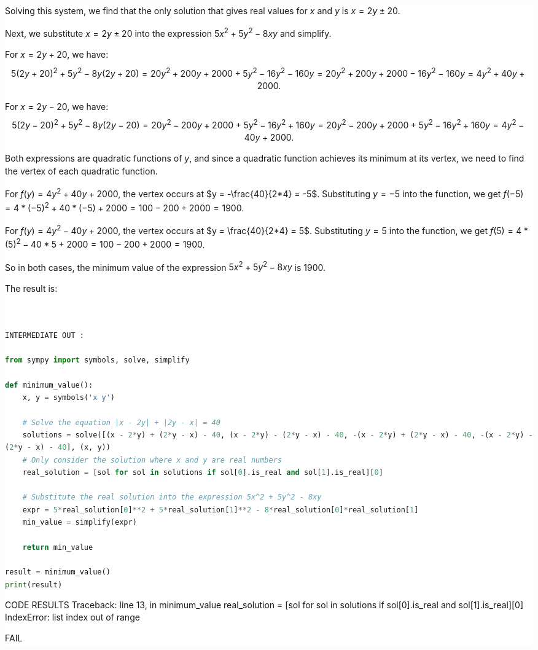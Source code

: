 Solving this system, we find that the only solution that gives real values for $x$ and $y$ is $x = 2y \pm 20$.

Next, we substitute $x = 2y \pm 20$ into the expression $5x^2+5y^2-8xy$ and simplify. 

For $x = 2y + 20$, we have:
$$5(2y+20)^2 + 5y^2 - 8y(2y+20) = 20y^2 + 200y + 2000 + 5y^2 - 16y^2 - 160y = 20y^2 + 200y + 2000 - 16y^2 - 160y = 4y^2 + 40y + 2000.$$

For $x = 2y - 20$, we have:
$$5(2y-20)^2 + 5y^2 - 8y(2y-20) = 20y^2 - 200y + 2000 + 5y^2 - 16y^2 + 160y = 20y^2 - 200y + 2000 + 5y^2 - 16y^2 + 160y = 4y^2 - 40y + 2000.$$

Both expressions are quadratic functions of $y$, and since a quadratic function achieves its minimum at its vertex, we need to find the vertex of each quadratic function.

For $f(y) = 4y^2 + 40y + 2000$, the vertex occurs at $y = -\frac{40}{2*4} = -5$. Substituting $y = -5$ into the function, we get $f(-5) = 4*(-5)^2 + 40*(-5) + 2000 = 100 - 200 + 2000 = 1900$.

For $f(y) = 4y^2 - 40y + 2000$, the vertex occurs at $y = \frac{40}{2*4} = 5$. Substituting $y = 5$ into the function, we get $f(5) = 4*(5)^2 - 40*5 + 2000 = 100 - 200 + 2000 = 1900$.

So in both cases, the minimum value of the expression $5x^2+5y^2-8xy$ is 1900.

The result is:
```python


INTERMEDIATE OUT :

from sympy import symbols, solve, simplify

def minimum_value():
    x, y = symbols('x y')

    # Solve the equation |x - 2y| + |2y - x| = 40
    solutions = solve([(x - 2*y) + (2*y - x) - 40, (x - 2*y) - (2*y - x) - 40, -(x - 2*y) + (2*y - x) - 40, -(x - 2*y) - (2*y - x) - 40], (x, y))
    # Only consider the solution where x and y are real numbers
    real_solution = [sol for sol in solutions if sol[0].is_real and sol[1].is_real][0]

    # Substitute the real solution into the expression 5x^2 + 5y^2 - 8xy
    expr = 5*real_solution[0]**2 + 5*real_solution[1]**2 - 8*real_solution[0]*real_solution[1]
    min_value = simplify(expr)

    return min_value

result = minimum_value()
print(result)
```

CODE RESULTS Traceback: line 13, in minimum_value
    real_solution = [sol for sol in solutions if sol[0].is_real and sol[1].is_real][0]
IndexError: list index out of range

FAIL
